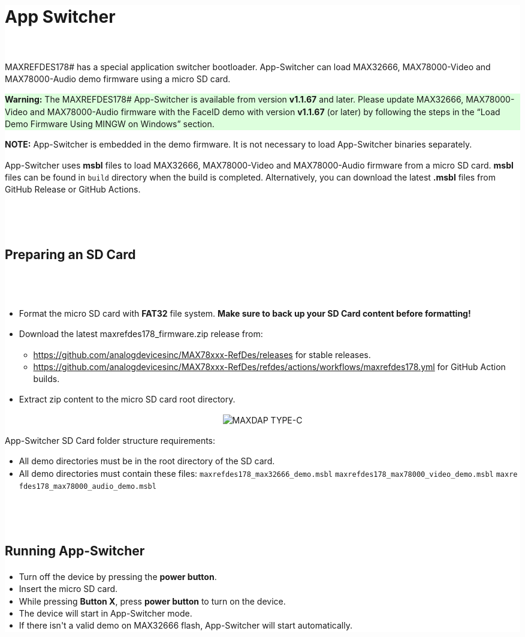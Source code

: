 # App Switcher

<br>

MAXREFDES178# has a special application switcher bootloader. App-Switcher can load MAX32666, MAX78000-Video and MAX78000-Audio demo firmware using a micro SD card.

<div style="margin-left: 0; background-color: #dfd;" >

**Warning:** The MAXREFDES178# App-Switcher is available from version **v1.1.67** and later. Please update MAX32666, MAX78000-Video and MAX78000-Audio firmware with the FaceID demo with version **v1.1.67** (or later) by following the steps in the “Load Demo Firmware Using MINGW on Windows” section.

</div>

**NOTE:** App-Switcher is embedded in the demo firmware. It is not necessary to load App-Switcher binaries separately.

App-Switcher uses **msbl** files to load MAX32666, MAX78000-Video and MAX78000-Audio firmware from a micro SD card. **msbl** files can be found in `build` directory when the build is completed. Alternatively, you can download the latest **.msbl** files from GitHub Release or GitHub Actions.

<br><br>

## Preparing an SD Card

<br><br>


* Format the micro SD card with **FAT32** file system. **Make sure to back up your SD Card content before formatting!**

* Download the latest maxrefdes178_firmware.zip release from:

  * https://github.com/analogdevicesinc/MAX78xxx-RefDes/releases for stable releases.
  * https://github.com/analogdevicesinc/MAX78xxx-RefDes/refdes/actions/workflows/maxrefdes178.yml for GitHub Action builds.

* Extract zip content to the micro SD card root directory.

<p align="center"><img src="images/wiki_appswitchersdcard.png" width="300" alt="MAXDAP TYPE-C" title=""></p>

App-Switcher SD Card folder structure requirements:

  * All demo directories must be in the root directory of the SD card.
  * All demo directories must contain these files:
       `maxrefdes178_max32666_demo.msbl`
       `maxrefdes178_max78000_video_demo.msbl`
       `maxrefdes178_max78000_audio_demo.msbl`

<br><br>

## Running App-Switcher

* Turn off the device by pressing the **power button**.
* Insert the micro SD card.
* While pressing **Button X**, press **power button** to turn on the device.
* The device will start in App-Switcher mode.
* If there isn't a valid demo on MAX32666 flash, App-Switcher will start automatically.
